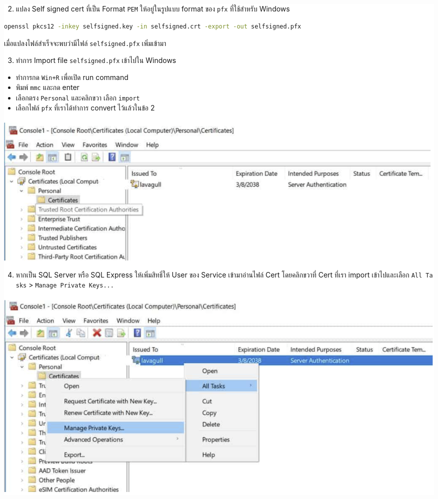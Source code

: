 2. แปลง Self signed cert ที่เป็น Format `PEM` ให้อยู่ในรูปแบบ format ของ `pfx` ที่ใช้สำหรับ Windows
```bash
openssl pkcs12 -inkey selfsigned.key -in selfsigned.crt -export -out selfsigned.pfx
```
เมื่อแปลงไฟล์สำเร็จจะพบว่ามีไฟล์ `selfsigned.pfx` เพิ่มเข้ามา

3. ทำการ Import file `selfsigned.pfx` เข้าไปใน Windows
 - ทำการกด `Win+R` เพื่อเปิด run command
 - พิมพ์ `mmc` และกด enter
 - เลือกตรง `Personal` และคลิกขวา เลือก `import`
 - เลือกไฟล์ `pfx` ที่เราได้ทำการ convert ไว้แล้วในข้อ 2

![Cert import](../assets/win-cert-import.png)

4. หากเป็น SQL Server หรือ SQL Express ให้เพิ่มสิทธิ์ให้ User ของ Service เข้ามาอ่านไฟล์ Cert โดยคลิกขวาที่ Cert ที่เรา import เข้าไปและเลือก `All Tasks` > `Manage Private Keys...`

![Cert manage](../assets/win-cert-manage.png)
 
